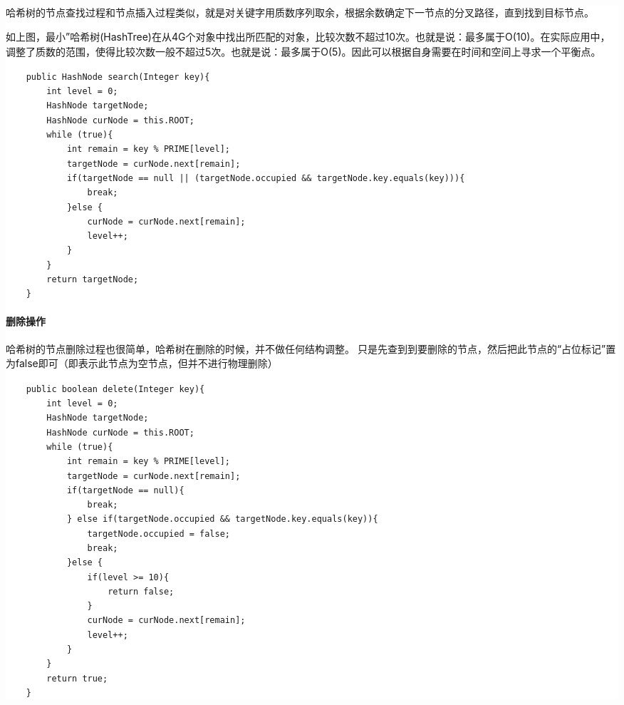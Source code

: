 哈希树的节点查找过程和节点插入过程类似，就是对关键字用质数序列取余，根据余数确定下一节点的分叉路径，直到找到目标节点。

如上图，最小”哈希树(HashTree)在从4G个对象中找出所匹配的对象，比较次数不超过10次。也就是说：最多属于O(10)。在实际应用中，调整了质数的范围，使得比较次数一般不超过5次。也就是说：最多属于O(5)。因此可以根据自身需要在时间和空间上寻求一个平衡点。

```
	public HashNode search(Integer key){
        int level = 0;
        HashNode targetNode;
        HashNode curNode = this.ROOT;
        while (true){
            int remain = key % PRIME[level];
            targetNode = curNode.next[remain];
            if(targetNode == null || (targetNode.occupied && targetNode.key.equals(key))){
                break;
            }else {
                curNode = curNode.next[remain];
                level++;
            }
        }
        return targetNode;
    }
```

#### 删除操作

哈希树的节点删除过程也很简单，哈希树在删除的时候，并不做任何结构调整。
只是先查到到要删除的节点，然后把此节点的“占位标记”置为false即可（即表示此节点为空节点，但并不进行物理删除）

```
	public boolean delete(Integer key){
        int level = 0;
        HashNode targetNode;
        HashNode curNode = this.ROOT;
        while (true){
            int remain = key % PRIME[level];
            targetNode = curNode.next[remain];
            if(targetNode == null){
                break;
            } else if(targetNode.occupied && targetNode.key.equals(key)){
                targetNode.occupied = false;
                break;
            }else {
                if(level >= 10){
                    return false;
                }
                curNode = curNode.next[remain];
                level++;
            }
        }
        return true;
    }
```

